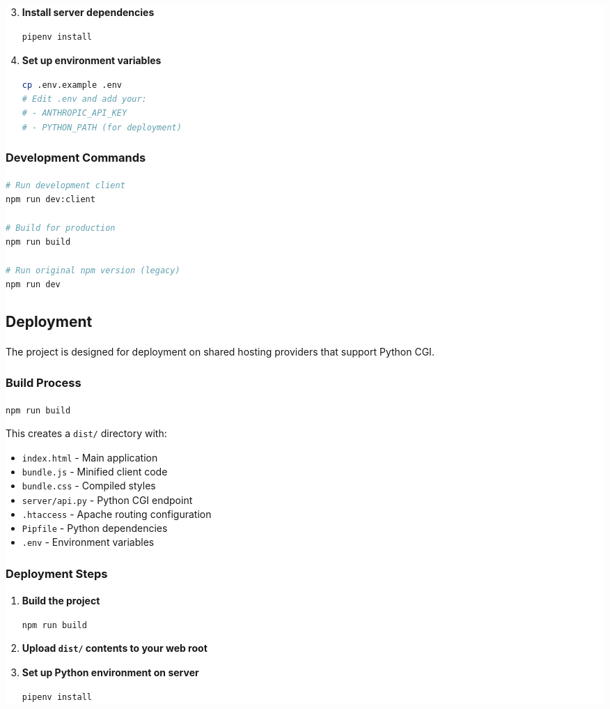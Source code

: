 3. **Install server dependencies**
   ```bash
   pipenv install
   ```

4. **Set up environment variables**
   ```bash
   cp .env.example .env
   # Edit .env and add your:
   # - ANTHROPIC_API_KEY
   # - PYTHON_PATH (for deployment)
   ```

### Development Commands

```bash
# Run development client
npm run dev:client

# Build for production
npm run build

# Run original npm version (legacy)
npm run dev
```

## Deployment

The project is designed for deployment on shared hosting providers that support Python CGI.

### Build Process

```bash
npm run build
```

This creates a `dist/` directory with:
- `index.html` - Main application
- `bundle.js` - Minified client code
- `bundle.css` - Compiled styles
- `server/api.py` - Python CGI endpoint
- `.htaccess` - Apache routing configuration
- `Pipfile` - Python dependencies
- `.env` - Environment variables

### Deployment Steps

1. **Build the project**
   ```bash
   npm run build
   ```

2. **Upload `dist/` contents to your web root**

3. **Set up Python environment on server**
   ```bash
   pipenv install
   ```
